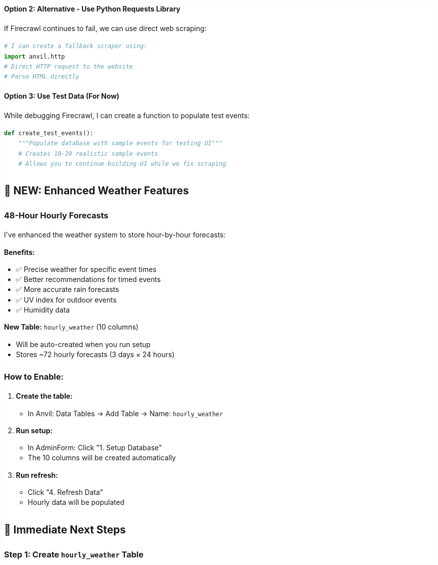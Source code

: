 #### Option 2: Alternative - Use Python Requests Library

If Firecrawl continues to fail, we can use direct web scraping:

```python
# I can create a fallback scraper using:
import anvil.http
# Direct HTTP request to the website
# Parse HTML directly
```

#### Option 3: Use Test Data (For Now)

While debugging Firecrawl, I can create a function to populate test events:

```python
def create_test_events():
    """Populate database with sample events for testing UI"""
    # Creates 10-20 realistic sample events
    # Allows you to continue building UI while we fix scraping
```

## 🌟 NEW: Enhanced Weather Features

### 48-Hour Hourly Forecasts

I've enhanced the weather system to store hour-by-hour forecasts:

**Benefits:**
- ✅ Precise weather for specific event times
- ✅ Better recommendations for timed events
- ✅ More accurate rain forecasts
- ✅ UV index for outdoor events
- ✅ Humidity data

**New Table:** `hourly_weather` (10 columns)
- Will be auto-created when you run setup
- Stores ~72 hourly forecasts (3 days × 24 hours)

### How to Enable:

1. **Create the table:**
   - In Anvil: Data Tables → Add Table → Name: `hourly_weather`
   
2. **Run setup:**
   - In AdminForm: Click "1. Setup Database"
   - The 10 columns will be created automatically

3. **Run refresh:**
   - Click "4. Refresh Data"
   - Hourly data will be populated

## 🚀 Immediate Next Steps

### Step 1: Create `hourly_weather` Table
